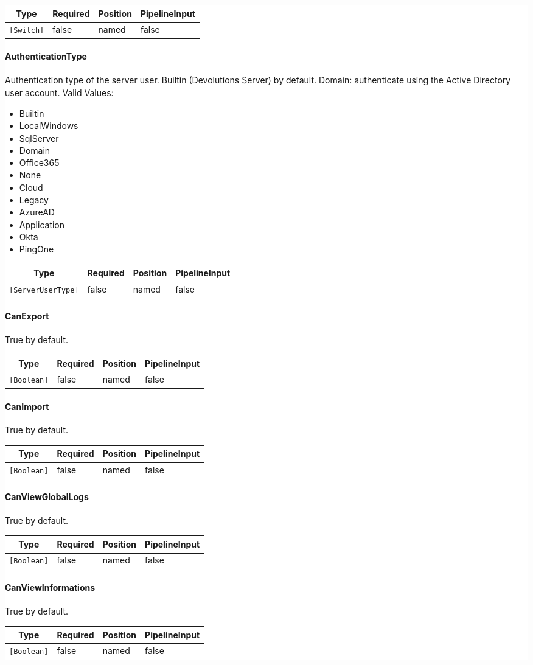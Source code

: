 |Type      |Required|Position|PipelineInput|
|----------|--------|--------|-------------|
|`[Switch]`|false   |named   |false        |

#### **AuthenticationType**
Authentication type of the server user. Builtin (Devolutions Server) by default. Domain: authenticate using the Active Directory user account.
Valid Values:

* Builtin
* LocalWindows
* SqlServer
* Domain
* Office365
* None
* Cloud
* Legacy
* AzureAD
* Application
* Okta
* PingOne

|Type              |Required|Position|PipelineInput|
|------------------|--------|--------|-------------|
|`[ServerUserType]`|false   |named   |false        |

#### **CanExport**
True by default.

|Type       |Required|Position|PipelineInput|
|-----------|--------|--------|-------------|
|`[Boolean]`|false   |named   |false        |

#### **CanImport**
True by default.

|Type       |Required|Position|PipelineInput|
|-----------|--------|--------|-------------|
|`[Boolean]`|false   |named   |false        |

#### **CanViewGlobalLogs**
True by default.

|Type       |Required|Position|PipelineInput|
|-----------|--------|--------|-------------|
|`[Boolean]`|false   |named   |false        |

#### **CanViewInformations**
True by default.

|Type       |Required|Position|PipelineInput|
|-----------|--------|--------|-------------|
|`[Boolean]`|false   |named   |false        |
